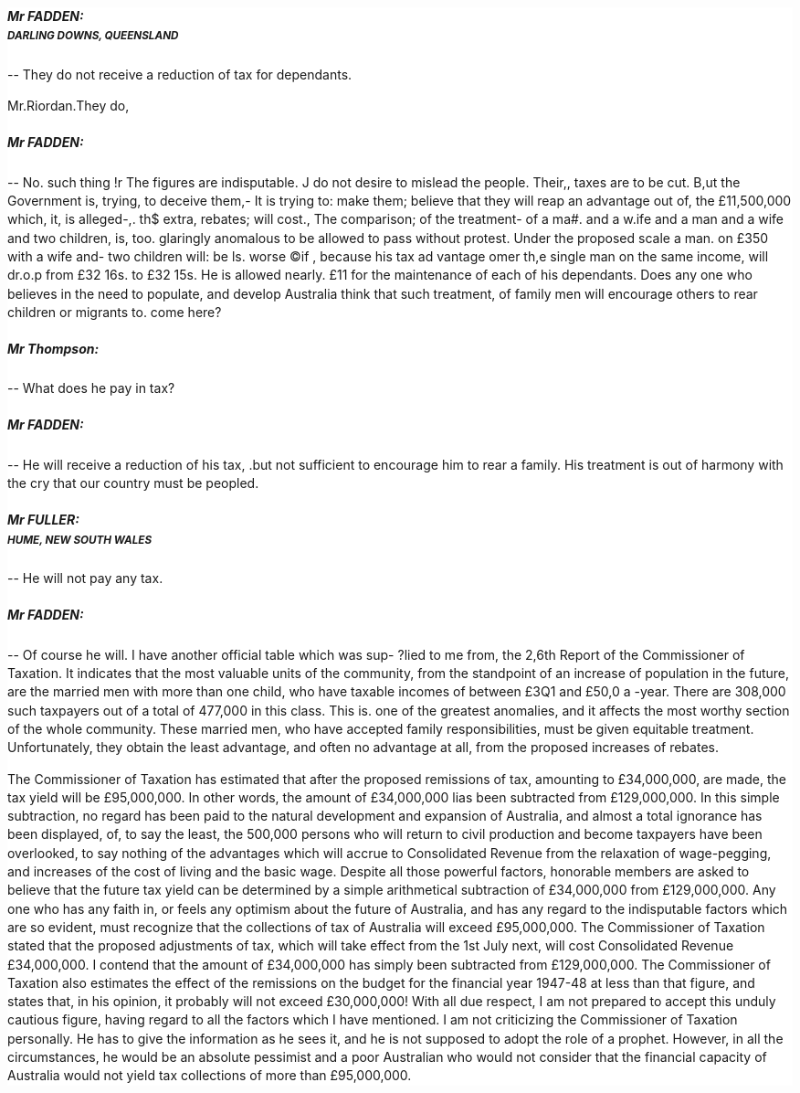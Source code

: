 ##### Mr FADDEN:<br><small class="text-muted">DARLING DOWNS, QUEENSLAND</small>

-- They do not receive a reduction of tax for dependants. 

Mr.Riordan.They do, 

##### Mr FADDEN:

-- No. such thing !r The figures are indisputable.  J  do not desire to mislead the people. Their,, taxes are to be cut. B,ut the Government is, trying, to deceive them,- It is trying to: make them; believe that they will reap an advantage out of, the £11,500,000 which, it, is alleged-,. th$ extra, rebates; will cost., The comparison; of the treatment-  of  a ma#. and a w.ife and a man and a wife and two children, is, too. glaringly anomalous to be allowed to pass without protest. Under the proposed scale a man. on £350 with a wife and- two children will: be ls. worse ©if , because his tax ad vantage omer th,e single man on the same income, will dr.o.p from £32 16s. to £32 15s. He is allowed nearly. £11 for the maintenance of each of his dependants. Does any one who believes in the need to populate, and develop Australia think that such treatment, of family men will encourage others to rear children or migrants to. come here? 

##### Mr Thompson:

--  What does he pay in tax? 

##### Mr FADDEN:

-- He will receive a reduction of his tax, .but not sufficient to encourage him to rear a family. His treatment is out of harmony with the cry that our country must be peopled. 

##### Mr FULLER:<br><small class="text-muted">HUME, NEW SOUTH WALES</small>

--  He will not pay any tax. 

##### Mr FADDEN:

-- Of course he will. I have another official table which was sup- ?lied to me from, the 2,6th Report of the Commissioner of Taxation. It indicates that the most valuable units of the community, from the standpoint of an increase of population in the future, are the married men with more than one child, who have taxable incomes of between £3Q1 and £50,0 a -year. There are 308,000 such taxpayers out of a total of 477,000 in this class. This is. one of the greatest anomalies, and it affects the most worthy section of the whole  community. These married men, who have accepted family responsibilities, must be given equitable treatment. Unfortunately, they obtain the least advantage, and often no advantage at all, from the proposed increases of rebates. 

The Commissioner of Taxation has estimated that after the proposed remissions of tax, amounting to £34,000,000, are made, the tax yield will be £95,000,000. In other words, the amount of £34,000,000 lias been subtracted from £129,000,000. In this simple subtraction, no regard has been paid to the natural development and expansion of Australia, and almost a total ignorance has been displayed, of, to say the least, the 500,000 persons who will return to civil production and become taxpayers have been overlooked, to say nothing of the advantages which will accrue to Consolidated Revenue from the relaxation of wage-pegging, and increases of the cost of living and the basic wage. Despite all those powerful factors, honorable members are asked to believe that the future tax yield can be determined by a simple arithmetical subtraction of £34,000,000 from £129,000,000. Any one who has any faith in, or feels any optimism about the future of Australia, and has any regard to the indisputable factors which are so evident, must recognize that the collections of tax of Australia will exceed £95,000,000. The Commissioner of Taxation stated that the proposed adjustments of tax, which will take effect from the 1st July next, will cost Consolidated Revenue £34,000,000. I contend that the amount of £34,000,000 has simply been subtracted from £129,000,000. The Commissioner of Taxation also estimates the effect of the remissions on the budget for the financial year 1947-48 at less than that figure, and states that, in his opinion, it probably will not exceed £30,000,000! With all due respect, I am not prepared to accept this unduly cautious figure, having regard to all the factors which I have mentioned. I am not criticizing the Commissioner of Taxation personally. He has to give the information as he sees it, and he is not supposed to adopt the role of a prophet. However, in all the circumstances, he would be an absolute pessimist and a poor Australian who would not consider that the financial capacity of Australia would not yield tax collections of more than £95,000,000. 
